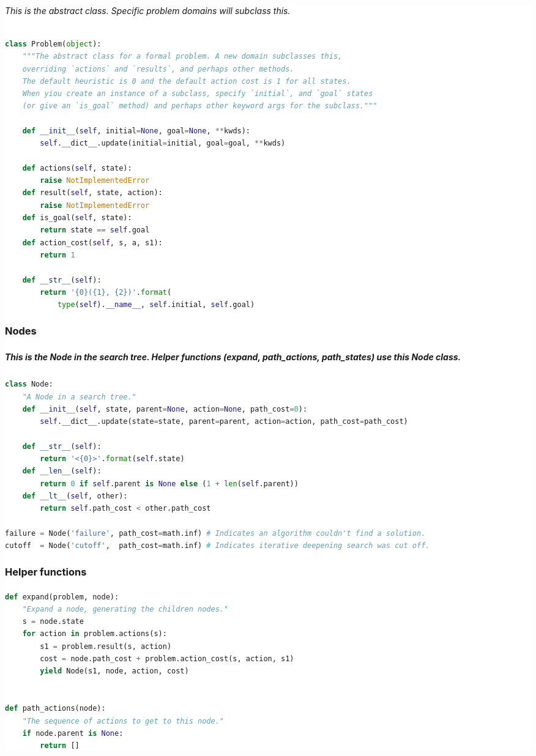 ###### This is the abstract class. Specific problem domains will subclass this.
```python
class Problem(object):
    """The abstract class for a formal problem. A new domain subclasses this,
    overriding `actions` and `results`, and perhaps other methods.
    The default heuristic is 0 and the default action cost is 1 for all states.
    When yiou create an instance of a subclass, specify `initial`, and `goal` states 
    (or give an `is_goal` method) and perhaps other keyword args for the subclass."""

    def __init__(self, initial=None, goal=None, **kwds): 
        self.__dict__.update(initial=initial, goal=goal, **kwds) 
        
    def actions(self, state):        
        raise NotImplementedError
    def result(self, state, action): 
        raise NotImplementedError
    def is_goal(self, state):        
        return state == self.goal
    def action_cost(self, s, a, s1): 
        return 1
    
    def __str__(self):
        return '{0}({1}, {2})'.format(
            type(self).__name__, self.initial, self.goal)
```


### Nodes

##### This is the Node in the search tree. Helper functions (expand, path_actions, path_states) use this Node class.
```python
class Node:
    "A Node in a search tree."
    def __init__(self, state, parent=None, action=None, path_cost=0):
        self.__dict__.update(state=state, parent=parent, action=action, path_cost=path_cost)

    def __str__(self): 
        return '<{0}>'.format(self.state)
    def __len__(self): 
        return 0 if self.parent is None else (1 + len(self.parent))
    def __lt__(self, other): 
        return self.path_cost < other.path_cost

failure = Node('failure', path_cost=math.inf) # Indicates an algorithm couldn't find a solution.
cutoff  = Node('cutoff',  path_cost=math.inf) # Indicates iterative deepening search was cut off.
```

### Helper functions
```python
def expand(problem, node):
    "Expand a node, generating the children nodes."
    s = node.state
    for action in problem.actions(s):
        s1 = problem.result(s, action)
        cost = node.path_cost + problem.action_cost(s, action, s1)
        yield Node(s1, node, action, cost)
        

def path_actions(node):
    "The sequence of actions to get to this node."
    if node.parent is None:
        return []  
```